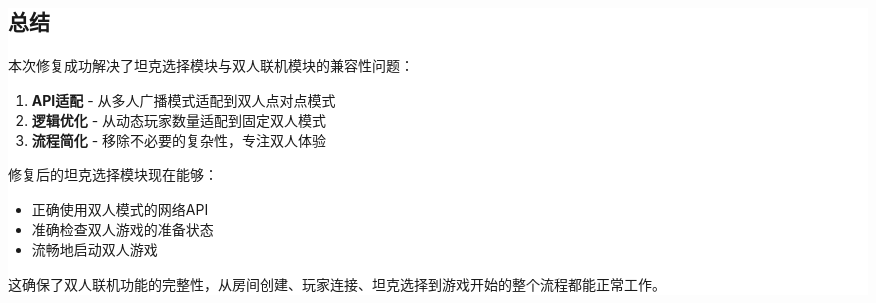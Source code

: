 ## 总结

本次修复成功解决了坦克选择模块与双人联机模块的兼容性问题：

1. **API适配** - 从多人广播模式适配到双人点对点模式
2. **逻辑优化** - 从动态玩家数量适配到固定双人模式
3. **流程简化** - 移除不必要的复杂性，专注双人体验

修复后的坦克选择模块现在能够：
- 正确使用双人模式的网络API
- 准确检查双人游戏的准备状态
- 流畅地启动双人游戏

这确保了双人联机功能的完整性，从房间创建、玩家连接、坦克选择到游戏开始的整个流程都能正常工作。
